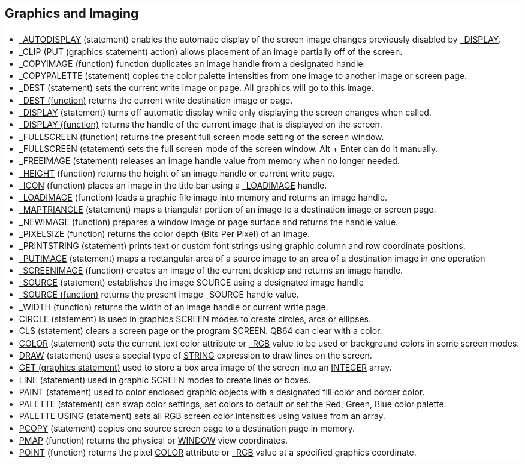 ## Graphics and Imaging

* [_AUTODISPLAY](_AUTODISPLAY) (statement) enables the automatic display of the screen image changes previously disabled by [_DISPLAY](_DISPLAY).
* [_CLIP](_CLIP) ([PUT (graphics statement)](PUT-(graphics-statement)) action) allows placement of an image partially off of the screen.
* [_COPYIMAGE](_COPYIMAGE) (function) function duplicates an image handle from a designated handle.
* [_COPYPALETTE](_COPYPALETTE) (statement) copies the color palette intensities from one image to another image or screen page.
* [_DEST](_DEST) (statement) sets the current write image or page. All graphics will go to this image.
* [_DEST (function)](_DEST-(function)) returns the current write destination image or page.
* [_DISPLAY](_DISPLAY) (statement) turns off automatic display while only displaying the screen changes when called.
* [_DISPLAY (function)](_DISPLAY-(function)) returns the handle of the current image that is displayed on the screen.
* [_FULLSCREEN (function)](_FULLSCREEN-(function)) returns the present full screen mode setting of the screen window.
* [_FULLSCREEN](_FULLSCREEN) (statement) sets the full screen mode of the screen window. Alt + Enter can do it manually.
* [_FREEIMAGE](_FREEIMAGE) (statement) releases an image handle value from memory when no longer needed.
* [_HEIGHT](_HEIGHT) (function) returns the height of an image handle or current write page.
* [_ICON](_ICON) (function) places an image in the title bar using a [_LOADIMAGE](_LOADIMAGE) handle.
* [_LOADIMAGE](_LOADIMAGE) (function) loads a graphic file image into memory and returns an image handle.
* [_MAPTRIANGLE](_MAPTRIANGLE) (statement) maps a triangular portion of an image to a destination image or screen page.
* [_NEWIMAGE](_NEWIMAGE) (function) prepares a window image or page surface and returns the handle value.
* [_PIXELSIZE](_PIXELSIZE) (function) returns the color depth (Bits Per Pixel) of an image.
* [_PRINTSTRING](_PRINTSTRING) (statement) prints text or custom font strings using graphic column and row coordinate positions.
* [_PUTIMAGE](_PUTIMAGE) (statement) maps a rectangular area of a source image to an area of a destination image in one operation
* [_SCREENIMAGE](_SCREENIMAGE) (function) creates an image of the current desktop and returns an image handle.
* [_SOURCE](_SOURCE) (statement) establishes the image SOURCE using a designated image handle
* [_SOURCE (function)](_SOURCE-(function)) returns the present image _SOURCE handle value.
* [_WIDTH (function)](_WIDTH-(function)) returns the width of an image handle or current write page.
* [CIRCLE](CIRCLE) (statement) is used in graphics SCREEN modes to create circles, arcs or ellipses.
* [CLS](CLS) (statement) clears a screen page or the program [SCREEN](SCREEN). QB64 can clear with a color.
* [COLOR](COLOR) (statement) sets the current text color attribute or [_RGB](_RGB) value to be used or background colors in some screen modes.
* [DRAW](DRAW) (statement) uses a special type of [STRING](STRING) expression to draw lines on the screen.
* [GET (graphics statement)](GET-(graphics-statement)) used to store a box area image of the screen into an [INTEGER](INTEGER) array.
* [LINE](LINE) (statement) used in graphic [SCREEN](SCREEN) modes to create lines or boxes.
* [PAINT](PAINT) (statement) used to color enclosed graphic objects with a designated fill color and border color.
* [PALETTE](PALETTE) (statement) can swap color settings, set colors to default or set the Red, Green, Blue color palette.
* [PALETTE USING](PALETTE-USING) (statement) sets all RGB screen color intensities using values from an array.
* [PCOPY](PCOPY) (statement) copies one source screen page to a destination page in memory.
* [PMAP](PMAP) (function) returns the physical or [WINDOW](WINDOW) view coordinates.
* [POINT](POINT) (function) returns the pixel [COLOR](COLOR) attribute or [_RGB](_RGB) value at a specified graphics coordinate.